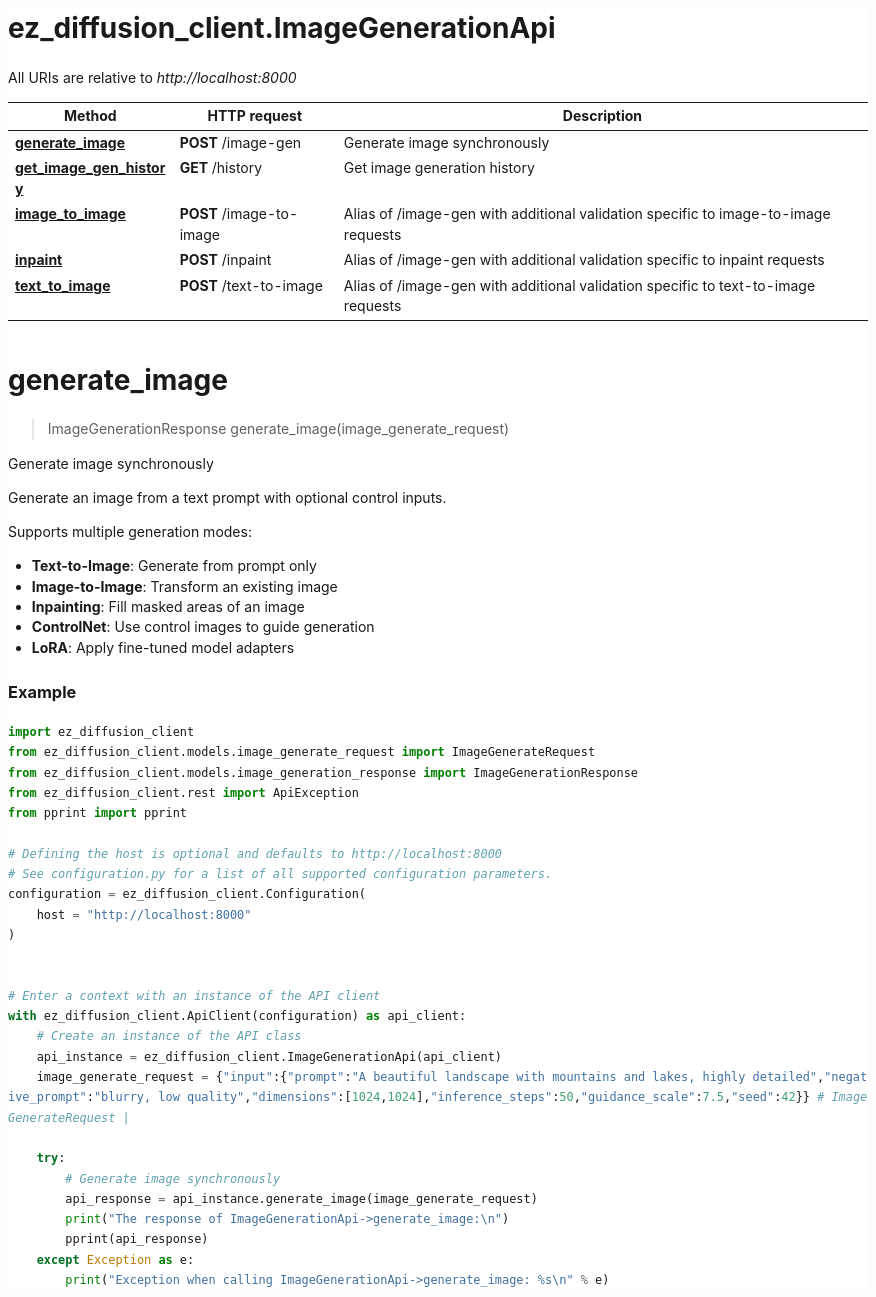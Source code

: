# ez_diffusion_client.ImageGenerationApi

All URIs are relative to *http://localhost:8000*

Method | HTTP request | Description
------------- | ------------- | -------------
[**generate_image**](ImageGenerationApi.md#generate_image) | **POST** /image-gen | Generate image synchronously
[**get_image_gen_history**](ImageGenerationApi.md#get_image_gen_history) | **GET** /history | Get image generation history
[**image_to_image**](ImageGenerationApi.md#image_to_image) | **POST** /image-to-image | Alias of /image-gen with additional validation specific to image-to-image requests
[**inpaint**](ImageGenerationApi.md#inpaint) | **POST** /inpaint | Alias of /image-gen with additional validation specific to inpaint requests
[**text_to_image**](ImageGenerationApi.md#text_to_image) | **POST** /text-to-image | Alias of /image-gen with additional validation specific to text-to-image requests


# **generate_image**
> ImageGenerationResponse generate_image(image_generate_request)

Generate image synchronously

Generate an image from a text prompt with optional control inputs.

Supports multiple generation modes:
- **Text-to-Image**: Generate from prompt only
- **Image-to-Image**: Transform an existing image
- **Inpainting**: Fill masked areas of an image
- **ControlNet**: Use control images to guide generation
- **LoRA**: Apply fine-tuned model adapters


### Example


```python
import ez_diffusion_client
from ez_diffusion_client.models.image_generate_request import ImageGenerateRequest
from ez_diffusion_client.models.image_generation_response import ImageGenerationResponse
from ez_diffusion_client.rest import ApiException
from pprint import pprint

# Defining the host is optional and defaults to http://localhost:8000
# See configuration.py for a list of all supported configuration parameters.
configuration = ez_diffusion_client.Configuration(
    host = "http://localhost:8000"
)


# Enter a context with an instance of the API client
with ez_diffusion_client.ApiClient(configuration) as api_client:
    # Create an instance of the API class
    api_instance = ez_diffusion_client.ImageGenerationApi(api_client)
    image_generate_request = {"input":{"prompt":"A beautiful landscape with mountains and lakes, highly detailed","negative_prompt":"blurry, low quality","dimensions":[1024,1024],"inference_steps":50,"guidance_scale":7.5,"seed":42}} # ImageGenerateRequest | 

    try:
        # Generate image synchronously
        api_response = api_instance.generate_image(image_generate_request)
        print("The response of ImageGenerationApi->generate_image:\n")
        pprint(api_response)
    except Exception as e:
        print("Exception when calling ImageGenerationApi->generate_image: %s\n" % e)
```